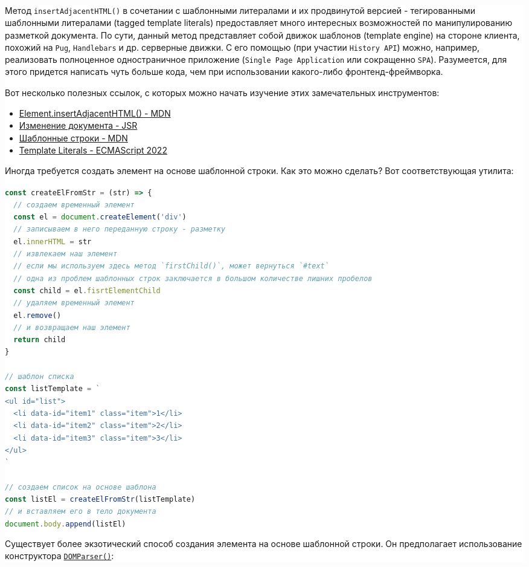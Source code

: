 Метод `insertAdjacentHTML()` в сочетании с шаблонными литералами и их продвинутой версией - тегированными шаблонными литералами (tagged template literals) предоставляет много интересных возможностей по манипулированию разметкой документа. По сути, данный метод представляет собой движок шаблонов (template engine) на стороне клиента, похожий на `Pug`, `Handlebars` и др. серверные движки. С его помощью (при участии `History API`) можно, например, реализовать полноценное одностраничное приложение (`Single Page Application` или сокращенно `SPA`). Разумеется, для этого придется написать чуть больше кода, чем при использовании какого-либо фронтенд-фреймворка.

Вот несколько полезных ссылок, с которых можно начать изучение этих замечательных инструментов:

- [Element.insertAdjacentHTML() - MDN](https://developer.mozilla.org/ru/docs/Web/API/Element/insertAdjacentHTML)
- [Изменение документа - JSR](https://learn.javascript.ru/modifying-document#prepend-append-before-after)
- [Шаблонные строки - MDN](https://developer.mozilla.org/ru/docs/Web/JavaScript/Reference/Template_literals)
- [Template Literals - ECMAScript 2022](https://tc39.es/ecma262/#sec-template-literals)

Иногда требуется создать элемент на основе шаблонной строки. Как это можно сделать? Вот соответствующая утилита:

```js
const createElFromStr = (str) => {
  // создаем временный элемент
  const el = document.createElement('div')
  // записываем в него переданную строку - разметку
  el.innerHTML = str
  // извлекаем наш элемент
  // если мы используем здесь метод `firstChild()`, может вернуться `#text`
  // одна из проблем шаблонных строк заключается в большом количестве лишних пробелов
  const child = el.fisrtElementChild
  // удаляем временный элемент
  el.remove()
  // и возвращаем наш элемент
  return child
}

// шаблон списка
const listTemplate = `
<ul id="list">
  <li data-id="item1" class="item">1</li>
  <li data-id="item2" class="item">2</li>
  <li data-id="item3" class="item">3</li>
</ul>
`

// создаем список на основе шаблона
const listEl = createElFromStr(listTemplate)
// и вставляем его в тело документа
document.body.append(listEl)
```

Существует более экзотический способ создания элемента на основе шаблонной строки. Он предполагает использование конструктора <a href="https://html.spec.whatwg.org/multipage/dynamic-markup-insertion.html#dom-parsing-and-serialization">`DOMParser()`</a>:
